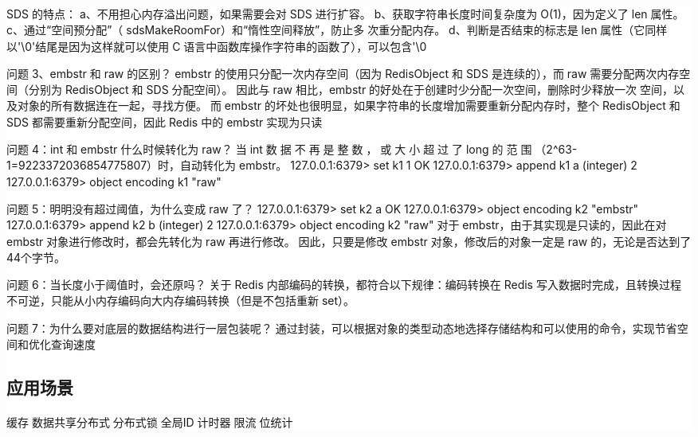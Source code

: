 SDS 的特点：
a、不用担心内存溢出问题，如果需要会对 SDS 进行扩容。
b、获取字符串长度时间复杂度为 O(1)，因为定义了 len 属性。
c、通过“空间预分配”（ sdsMakeRoomFor）和“惰性空间释放”，防止多
次重分配内存。
d、判断是否结束的标志是 len 属性（它同样以'\0'结尾是因为这样就可以使用 C
语言中函数库操作字符串的函数了），可以包含'\0

问题 3、embstr 和 raw 的区别？
embstr 的使用只分配一次内存空间（因为 RedisObject 和 SDS 是连续的），而 raw
需要分配两次内存空间（分别为 RedisObject 和 SDS 分配空间）。
因此与 raw 相比，embstr 的好处在于创建时少分配一次空间，删除时少释放一次
空间，以及对象的所有数据连在一起，寻找方便。
而 embstr 的坏处也很明显，如果字符串的长度增加需要重新分配内存时，整个
RedisObject 和 SDS 都需要重新分配空间，因此 Redis 中的 embstr 实现为只读

问题 4：int 和 embstr 什么时候转化为 raw？
当 int 数 据 不 再 是 整 数 ， 或 大 小 超 过 了 long 的 范 围
（2^63-1=9223372036854775807）时，自动转化为 embstr。
127.0.0.1:6379> set k1 1
OK
127.0.0.1:6379> append k1 a
(integer) 2
127.0.0.1:6379> object encoding k1
"raw"

问题 5：明明没有超过阈值，为什么变成 raw 了？
127.0.0.1:6379> set k2 a
OK
127.0.0.1:6379> object encoding k2
"embstr"
127.0.0.1:6379> append k2 b
(integer) 2
127.0.0.1:6379> object encoding k2
"raw"
对于 embstr，由于其实现是只读的，因此在对 embstr 对象进行修改时，都会先转化为 raw 再进行修改。
因此，只要是修改 embstr 对象，修改后的对象一定是 raw 的，无论是否达到了 44个字节。

问题 6：当长度小于阈值时，会还原吗？
关于 Redis 内部编码的转换，都符合以下规律：编码转换在 Redis 写入数据时完成，且转换过程不可逆，只能从小内存编码向大内存编码转换（但是不包括重新 set）。

问题 7：为什么要对底层的数据结构进行一层包装呢？
通过封装，可以根据对象的类型动态地选择存储结构和可以使用的命令，实现节省空间和优化查询速度

## 应用场景

缓存
数据共享分布式
分布式锁
全局ID
计时器
限流
位统计
